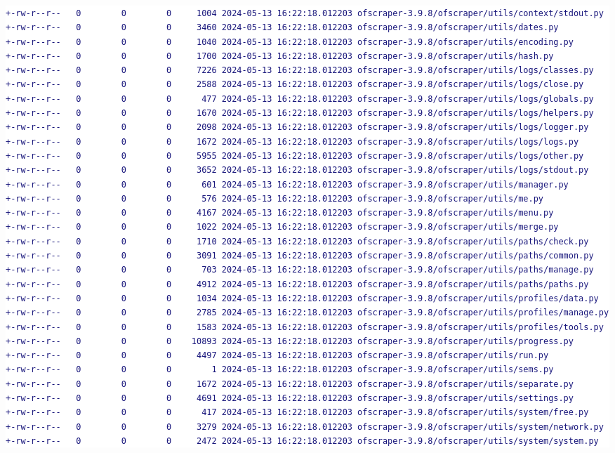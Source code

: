 ```diff
+-rw-r--r--   0        0        0     1004 2024-05-13 16:22:18.012203 ofscraper-3.9.8/ofscraper/utils/context/stdout.py
+-rw-r--r--   0        0        0     3460 2024-05-13 16:22:18.012203 ofscraper-3.9.8/ofscraper/utils/dates.py
+-rw-r--r--   0        0        0     1040 2024-05-13 16:22:18.012203 ofscraper-3.9.8/ofscraper/utils/encoding.py
+-rw-r--r--   0        0        0     1700 2024-05-13 16:22:18.012203 ofscraper-3.9.8/ofscraper/utils/hash.py
+-rw-r--r--   0        0        0     7226 2024-05-13 16:22:18.012203 ofscraper-3.9.8/ofscraper/utils/logs/classes.py
+-rw-r--r--   0        0        0     2588 2024-05-13 16:22:18.012203 ofscraper-3.9.8/ofscraper/utils/logs/close.py
+-rw-r--r--   0        0        0      477 2024-05-13 16:22:18.012203 ofscraper-3.9.8/ofscraper/utils/logs/globals.py
+-rw-r--r--   0        0        0     1670 2024-05-13 16:22:18.012203 ofscraper-3.9.8/ofscraper/utils/logs/helpers.py
+-rw-r--r--   0        0        0     2098 2024-05-13 16:22:18.012203 ofscraper-3.9.8/ofscraper/utils/logs/logger.py
+-rw-r--r--   0        0        0     1672 2024-05-13 16:22:18.012203 ofscraper-3.9.8/ofscraper/utils/logs/logs.py
+-rw-r--r--   0        0        0     5955 2024-05-13 16:22:18.012203 ofscraper-3.9.8/ofscraper/utils/logs/other.py
+-rw-r--r--   0        0        0     3652 2024-05-13 16:22:18.012203 ofscraper-3.9.8/ofscraper/utils/logs/stdout.py
+-rw-r--r--   0        0        0      601 2024-05-13 16:22:18.012203 ofscraper-3.9.8/ofscraper/utils/manager.py
+-rw-r--r--   0        0        0      576 2024-05-13 16:22:18.012203 ofscraper-3.9.8/ofscraper/utils/me.py
+-rw-r--r--   0        0        0     4167 2024-05-13 16:22:18.012203 ofscraper-3.9.8/ofscraper/utils/menu.py
+-rw-r--r--   0        0        0     1022 2024-05-13 16:22:18.012203 ofscraper-3.9.8/ofscraper/utils/merge.py
+-rw-r--r--   0        0        0     1710 2024-05-13 16:22:18.012203 ofscraper-3.9.8/ofscraper/utils/paths/check.py
+-rw-r--r--   0        0        0     3091 2024-05-13 16:22:18.012203 ofscraper-3.9.8/ofscraper/utils/paths/common.py
+-rw-r--r--   0        0        0      703 2024-05-13 16:22:18.012203 ofscraper-3.9.8/ofscraper/utils/paths/manage.py
+-rw-r--r--   0        0        0     4912 2024-05-13 16:22:18.012203 ofscraper-3.9.8/ofscraper/utils/paths/paths.py
+-rw-r--r--   0        0        0     1034 2024-05-13 16:22:18.012203 ofscraper-3.9.8/ofscraper/utils/profiles/data.py
+-rw-r--r--   0        0        0     2785 2024-05-13 16:22:18.012203 ofscraper-3.9.8/ofscraper/utils/profiles/manage.py
+-rw-r--r--   0        0        0     1583 2024-05-13 16:22:18.012203 ofscraper-3.9.8/ofscraper/utils/profiles/tools.py
+-rw-r--r--   0        0        0    10893 2024-05-13 16:22:18.012203 ofscraper-3.9.8/ofscraper/utils/progress.py
+-rw-r--r--   0        0        0     4497 2024-05-13 16:22:18.012203 ofscraper-3.9.8/ofscraper/utils/run.py
+-rw-r--r--   0        0        0        1 2024-05-13 16:22:18.012203 ofscraper-3.9.8/ofscraper/utils/sems.py
+-rw-r--r--   0        0        0     1672 2024-05-13 16:22:18.012203 ofscraper-3.9.8/ofscraper/utils/separate.py
+-rw-r--r--   0        0        0     4691 2024-05-13 16:22:18.012203 ofscraper-3.9.8/ofscraper/utils/settings.py
+-rw-r--r--   0        0        0      417 2024-05-13 16:22:18.012203 ofscraper-3.9.8/ofscraper/utils/system/free.py
+-rw-r--r--   0        0        0     3279 2024-05-13 16:22:18.012203 ofscraper-3.9.8/ofscraper/utils/system/network.py
+-rw-r--r--   0        0        0     2472 2024-05-13 16:22:18.012203 ofscraper-3.9.8/ofscraper/utils/system/system.py
```